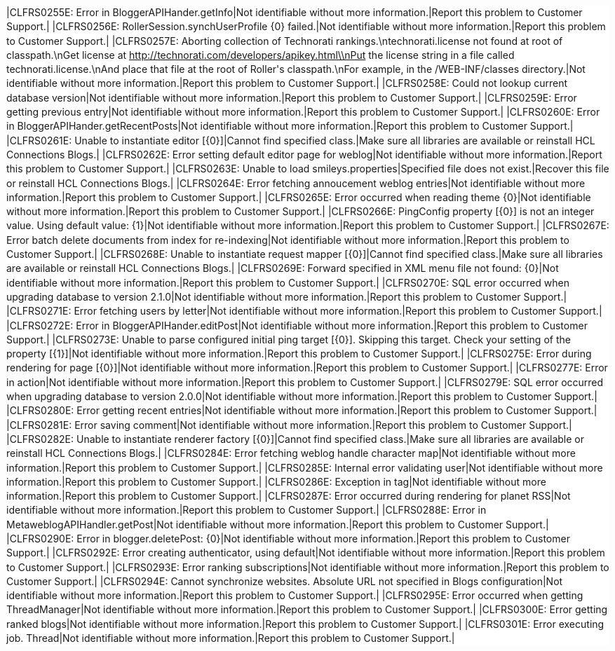 |CLFRS0255E: Error in BloggerAPIHander.getInfo|Not identifiable without more information.|Report this problem to Customer Support.|
|CLFRS0256E: RollerSession.synchUserProfile \{0\} failed.|Not identifiable without more information.|Report this problem to Customer Support.|
|CLFRS0257E: Aborting collection of Technorati rankings.\\ntechnorati.license not found at root of classpath.\\nGet license at http://technorati.com/developers/apikey.html\\nPut the license string in a file called technorati.license.\\nAnd place that file at the root of Roller's classpath.\\nFor example, in the /WEB-INF/classes directory.|Not identifiable without more information.|Report this problem to Customer Support.|
|CLFRS0258E: Could not lookup current database version|Not identifiable without more information.|Report this problem to Customer Support.|
|CLFRS0259E: Error getting previous entry|Not identifiable without more information.|Report this problem to Customer Support.|
|CLFRS0260E: Error in BloggerAPIHander.getRecentPosts|Not identifiable without more information.|Report this problem to Customer Support.|
|CLFRS0261E: Unable to instantiate editor \[\{0\}\]|Cannot find specified class.|Make sure all libraries are available or reinstall HCL Connections Blogs.|
|CLFRS0262E: Error setting default editor page for weblog|Not identifiable without more information.|Report this problem to Customer Support.|
|CLFRS0263E: Unable to load smileys.properties|Specified file does not exist.|Recover this file or reinstall HCL Connections Blogs.|
|CLFRS0264E: Error fetching annoucement weblog entries|Not identifiable without more information.|Report this problem to Customer Support.|
|CLFRS0265E: Error occurred when reading theme \{0\}|Not identifiable without more information.|Report this problem to Customer Support.|
|CLFRS0266E: PingConfig property \[\{0\}\] is not an integer value. Using default value: \{1\}|Not identifiable without more information.|Report this problem to Customer Support.|
|CLFRS0267E: Error batch delete documents from index for re-indexing|Not identifiable without more information.|Report this problem to Customer Support.|
|CLFRS0268E: Unable to instantiate request mapper \[\{0\}\]|Cannot find specified class.|Make sure all libraries are available or reinstall HCL Connections Blogs.|
|CLFRS0269E: Forward specified in XML menu file not found: \{0\}|Not identifiable without more information.|Report this problem to Customer Support.|
|CLFRS0270E: SQL error occurred when upgrading database to version 2.1.0|Not identifiable without more information.|Report this problem to Customer Support.|
|CLFRS0271E: Error fetching users by letter|Not identifiable without more information.|Report this problem to Customer Support.|
|CLFRS0272E: Error in BloggerAPIHander.editPost|Not identifiable without more information.|Report this problem to Customer Support.|
|CLFRS0273E: Unable to parse configured initial ping target \[\{0\}\]. Skipping this target. Check your setting of the property \[\{1\}\]|Not identifiable without more information.|Report this problem to Customer Support.|
|CLFRS0275E: Error during rendering for page \[\{0\}\]|Not identifiable without more information.|Report this problem to Customer Support.|
|CLFRS0277E: Error in action|Not identifiable without more information.|Report this problem to Customer Support.|
|CLFRS0279E: SQL error occurred when upgrading database to version 2.0.0|Not identifiable without more information.|Report this problem to Customer Support.|
|CLFRS0280E: Error getting recent entries|Not identifiable without more information.|Report this problem to Customer Support.|
|CLFRS0281E: Error saving comment|Not identifiable without more information.|Report this problem to Customer Support.|
|CLFRS0282E: Unable to instantiate renderer factory \[\{0\}\]|Cannot find specified class.|Make sure all libraries are available or reinstall HCL Connections Blogs.|
|CLFRS0284E: Error fetching weblog handle character map|Not identifiable without more information.|Report this problem to Customer Support.|
|CLFRS0285E: Internal error validating user|Not identifiable without more information.|Report this problem to Customer Support.|
|CLFRS0286E: Exception in tag|Not identifiable without more information.|Report this problem to Customer Support.|
|CLFRS0287E: Error occurred during rendering for planet RSS|Not identifiable without more information.|Report this problem to Customer Support.|
|CLFRS0288E: Error in MetaweblogAPIHandler.getPost|Not identifiable without more information.|Report this problem to Customer Support.|
|CLFRS0290E: Error in blogger.deletePost: \{0\}|Not identifiable without more information.|Report this problem to Customer Support.|
|CLFRS0292E: Error creating authenticator, using default|Not identifiable without more information.|Report this problem to Customer Support.|
|CLFRS0293E: Error ranking subscriptions|Not identifiable without more information.|Report this problem to Customer Support.|
|CLFRS0294E: Cannot synchronize websites. Absolute URL not specified in Blogs configuration|Not identifiable without more information.|Report this problem to Customer Support.|
|CLFRS0295E: Error occurred when getting ThreadManager|Not identifiable without more information.|Report this problem to Customer Support.|
|CLFRS0300E: Error getting ranked blogs|Not identifiable without more information.|Report this problem to Customer Support.|
|CLFRS0301E: Error executing job. Thread|Not identifiable without more information.|Report this problem to Customer Support.|